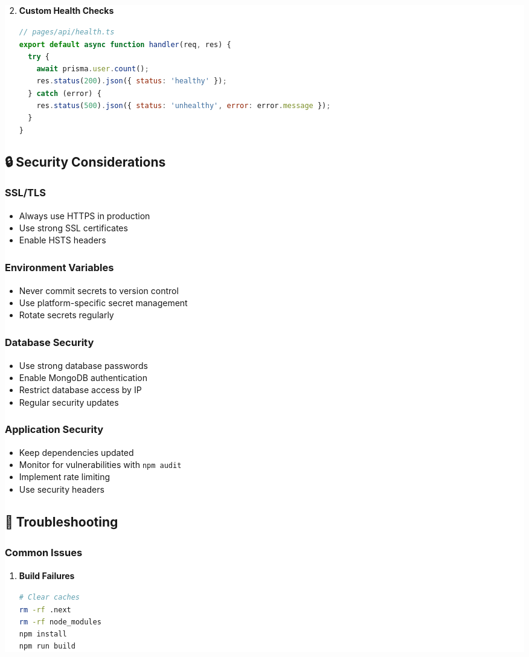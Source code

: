 2. **Custom Health Checks**
   ```javascript
   // pages/api/health.ts
   export default async function handler(req, res) {
     try {
       await prisma.user.count();
       res.status(200).json({ status: 'healthy' });
     } catch (error) {
       res.status(500).json({ status: 'unhealthy', error: error.message });
     }
   }
   ```

## 🔒 Security Considerations

### SSL/TLS
- Always use HTTPS in production
- Use strong SSL certificates
- Enable HSTS headers

### Environment Variables
- Never commit secrets to version control
- Use platform-specific secret management
- Rotate secrets regularly

### Database Security
- Use strong database passwords
- Enable MongoDB authentication
- Restrict database access by IP
- Regular security updates

### Application Security
- Keep dependencies updated
- Monitor for vulnerabilities with `npm audit`
- Implement rate limiting
- Use security headers

## 🚨 Troubleshooting

### Common Issues

1. **Build Failures**
   ```bash
   # Clear caches
   rm -rf .next
   rm -rf node_modules
   npm install
   npm run build
   ```
